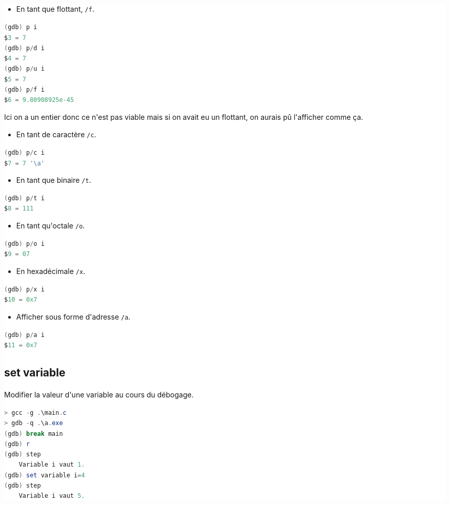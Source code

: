+ En tant que flottant, `/f`.
```powershell
(gdb) p i 
$3 = 7
(gdb) p/d i
$4 = 7
(gdb) p/u i
$5 = 7
(gdb) p/f i
$6 = 9.80908925e-45
```

Ici on a un entier donc ce n'est pas viable mais si on avait eu un flottant, on aurais pû l'afficher comme ça.

+ En tant de caractère `/c`.
```powershell
(gdb) p/c i
$7 = 7 '\a'
```

+ En tant que binaire `/t`.
```powershell
(gdb) p/t i
$8 = 111
```

+ En tant qu'octale `/o`.
```powershell
(gdb) p/o i
$9 = 07
```

+ En hexadécimale `/x`.
```powershell
(gdb) p/x i
$10 = 0x7
```

+ Afficher sous forme d'adresse `/a`.
```powershell
(gdb) p/a i
$11 = 0x7
```

## set variable

Modifier la valeur d'une variable au cours du débogage.

```powershell
> gcc -g .\main.c
> gdb -q .\a.exe
(gdb) break main
(gdb) r
(gdb) step
    Variable i vaut 1.
(gdb) set variable i=4
(gdb) step
    Variable i vaut 5.
```
